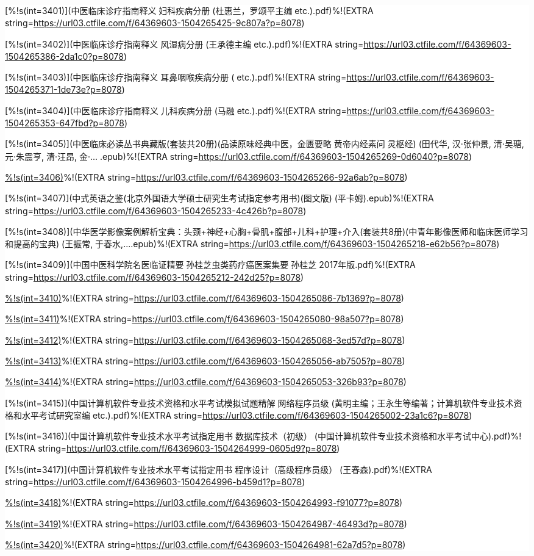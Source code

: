 [%!s(int=3401)](中医临床诊疗指南释义 妇科疾病分册 (杜惠兰，罗颂平主编 etc.).pdf)%!(EXTRA string=https://url03.ctfile.com/f/64369603-1504265425-9c807a?p=8078)

[%!s(int=3402)](中医临床诊疗指南释义 风湿病分册 (王承德主编 etc.).pdf)%!(EXTRA string=https://url03.ctfile.com/f/64369603-1504265386-2da1c0?p=8078)

[%!s(int=3403)](中医临床诊疗指南释义 耳鼻咽喉疾病分册 ( etc.).pdf)%!(EXTRA string=https://url03.ctfile.com/f/64369603-1504265371-1de73e?p=8078)

[%!s(int=3404)](中医临床诊疗指南释义 儿科疾病分册 (马融 etc.).pdf)%!(EXTRA string=https://url03.ctfile.com/f/64369603-1504265353-647fbd?p=8078)

[%!s(int=3405)](中医临床必读丛书典藏版(套装共20册)(品读原味经典中医，金匮要略 黄帝内经素问 灵枢经) (田代华, 汉·张仲景, 清·吴瑭, 元·朱震亨, 清·汪昂, 金·... .epub)%!(EXTRA string=https://url03.ctfile.com/f/64369603-1504265269-0d6040?p=8078)

[%!s(int=3406)](中医词典.chm)%!(EXTRA string=https://url03.ctfile.com/f/64369603-1504265266-92a6ab?p=8078)

[%!s(int=3407)](中式英语之鉴(北京外国语大学硕士研究生考试指定参考用书)(图文版) (平卡姆).epub)%!(EXTRA string=https://url03.ctfile.com/f/64369603-1504265233-4c426b?p=8078)

[%!s(int=3408)](中华医学影像案例解析宝典：头颈+神经+心胸+骨肌+腹部+儿科+护理+介入(套装共8册)(中青年影像医师和临床医师学习和提高的宝典) (王振常, 于春水,....epub)%!(EXTRA string=https://url03.ctfile.com/f/64369603-1504265218-e62b56?p=8078)

[%!s(int=3409)](中国中医科学院名医临证精要 孙桂芝虫类药疗癌医案集要 孙桂芝 2017年版.pdf)%!(EXTRA string=https://url03.ctfile.com/f/64369603-1504265212-242d25?p=8078)

[%!s(int=3410)](中国医学大成.09.金匮要略心典.金匮翼.pdf)%!(EXTRA string=https://url03.ctfile.com/f/64369603-1504265086-7b1369?p=8078)

[%!s(int=3411)](中国药典2010版第一部.pdf)%!(EXTRA string=https://url03.ctfile.com/f/64369603-1504265080-98a507?p=8078)

[%!s(int=3412)](中国药典2010版第三部.pdf)%!(EXTRA string=https://url03.ctfile.com/f/64369603-1504265068-3ed57d?p=8078)

[%!s(int=3413)](中国药典2010版第二部.pdf)%!(EXTRA string=https://url03.ctfile.com/f/64369603-1504265056-ab7505?p=8078)

[%!s(int=3414)](中国历代宝相花纹艺术.rar)%!(EXTRA string=https://url03.ctfile.com/f/64369603-1504265053-326b93?p=8078)

[%!s(int=3415)](中国计算机软件专业技术资格和水平考试模拟试题精解 网络程序员级 (黄明主编；王永生等编著；计算机软件专业技术资格和水平考试研究室编 etc.).pdf)%!(EXTRA string=https://url03.ctfile.com/f/64369603-1504265002-23a1c6?p=8078)

[%!s(int=3416)](中国计算机软件专业技术水平考试指定用书 数据库技术（初级） (中国计算机软件专业技术资格和水平考试中心).pdf)%!(EXTRA string=https://url03.ctfile.com/f/64369603-1504264999-0605d9?p=8078)

[%!s(int=3417)](中国计算机软件专业技术水平考试指定用书 程序设计（高级程序员级） (王春森).pdf)%!(EXTRA string=https://url03.ctfile.com/f/64369603-1504264996-b459d1?p=8078)

[%!s(int=3418)](中国高等植物图鉴.第一册.pdf)%!(EXTRA string=https://url03.ctfile.com/f/64369603-1504264993-f91077?p=8078)

[%!s(int=3419)](中国高等植物图鉴.第五册.pdf)%!(EXTRA string=https://url03.ctfile.com/f/64369603-1504264987-46493d?p=8078)

[%!s(int=3420)](中国高等植物图鉴.第四册.pdf)%!(EXTRA string=https://url03.ctfile.com/f/64369603-1504264981-62a7d5?p=8078)
